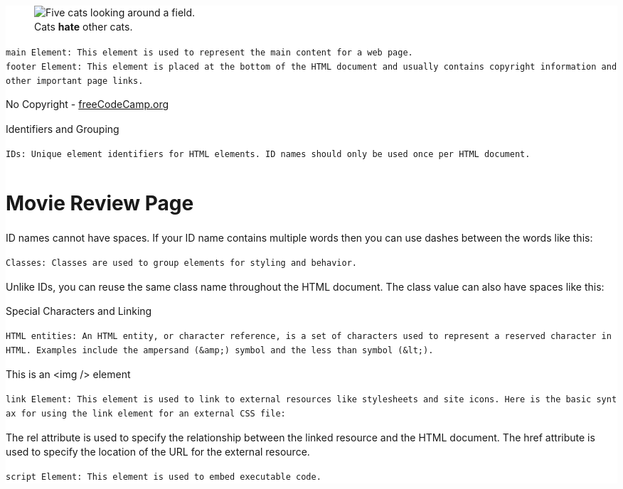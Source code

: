 <figure>
  <img src="https://cdn.freecodecamp.org/curriculum/cat-photo-app/cats.jpg" alt="Five cats looking around a field.">
  <figcaption>Cats <strong>hate</strong> other cats.</figcaption>  
</figure>

    main Element: This element is used to represent the main content for a web page.
    footer Element: This element is placed at the bottom of the HTML document and usually contains copyright information and other important page links.

<footer>
  <p>
    No Copyright - <a href="https://www.freecodecamp.org">freeCodeCamp.org</a>
  </p>
</footer>

Identifiers and Grouping

    IDs: Unique element identifiers for HTML elements. ID names should only be used once per HTML document.

<h1 id="title">Movie Review Page</h1>

ID names cannot have spaces. If your ID name contains multiple words then you can use dashes between the words like this:

<div id="red-box"></div>

    Classes: Classes are used to group elements for styling and behavior.

<div class="box"></div>

Unlike IDs, you can reuse the same class name throughout the HTML document. The class value can also have spaces like this:

<div class="box red-box"></div>
<div class="box blue-box"></div>

Special Characters and Linking

    HTML entities: An HTML entity, or character reference, is a set of characters used to represent a reserved character in HTML. Examples include the ampersand (&amp;) symbol and the less than symbol (&lt;).

<p>This is an &lt;img /&gt; element</p>

    link Element: This element is used to link to external resources like stylesheets and site icons. Here is the basic syntax for using the link element for an external CSS file:

<link rel="stylesheet" href="./styles.css" />

The rel attribute is used to specify the relationship between the linked resource and the HTML document. The href attribute is used to specify the location of the URL for the external resource.

    script Element: This element is used to embed executable code.

<body>
  <script>
    alert("Welcome to freeCodeCamp");
  </script>
</body>
